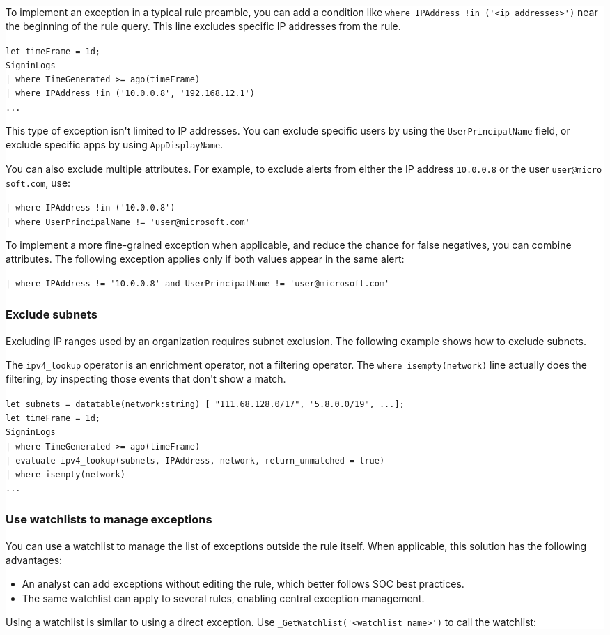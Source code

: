 To implement an exception in a typical rule preamble, you can add a condition like `where IPAddress !in ('<ip addresses>')` near the beginning of the rule query. This line excludes specific IP addresses from the rule.

```kusto
let timeFrame = 1d;
SigninLogs
| where TimeGenerated >= ago(timeFrame)
| where IPAddress !in ('10.0.0.8', '192.168.12.1')
...
```

This type of exception isn't limited to IP addresses. You can exclude specific users by using the `UserPrincipalName` field, or exclude specific apps by using `AppDisplayName`.

You can also exclude multiple attributes. For example, to exclude alerts from either the IP address `10.0.0.8` or the user `user@microsoft.com`, use:

```kusto
| where IPAddress !in ('10.0.0.8')
| where UserPrincipalName != 'user@microsoft.com'
```

To implement a more fine-grained exception when applicable, and reduce the chance for false negatives, you can combine attributes. The following exception applies only if both values appear in the same alert:

```kusto
| where IPAddress != '10.0.0.8' and UserPrincipalName != 'user@microsoft.com'
```

### Exclude subnets

Excluding IP ranges used by an organization requires subnet exclusion. The following example shows how to exclude subnets.

The `ipv4_lookup` operator is an enrichment operator, not a filtering operator. The `where isempty(network)` line actually does the filtering, by inspecting those events that don't show a match.

```kusto
let subnets = datatable(network:string) [ "111.68.128.0/17", "5.8.0.0/19", ...];
let timeFrame = 1d;
SigninLogs
| where TimeGenerated >= ago(timeFrame)
| evaluate ipv4_lookup(subnets, IPAddress, network, return_unmatched = true)
| where isempty(network)
...
```

### Use watchlists to manage exceptions

You can use a watchlist to manage the list of exceptions outside the rule itself. When applicable, this solution has the following advantages:

- An analyst can add exceptions without editing the rule, which better follows SOC best practices.
- The same watchlist can apply to several rules, enabling central exception management.

Using a watchlist is similar to using a direct exception. Use `_GetWatchlist('<watchlist name>')` to call the watchlist:
